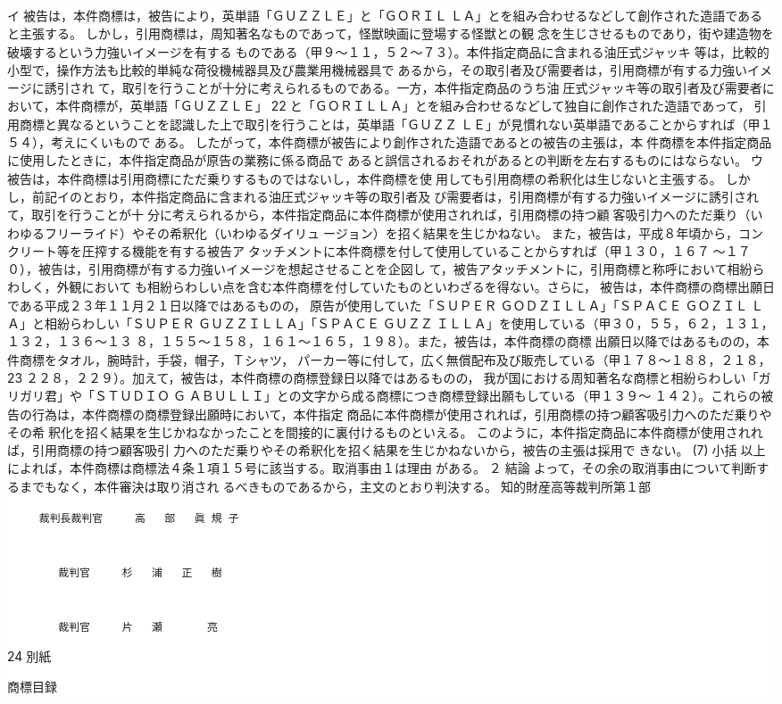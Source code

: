 イ 被告は，本件商標は，被告により，英単語「ＧＵＺＺＬＥ」と「ＧＯＲＩＬ
ＬＡ」とを組み合わせるなどして創作された造語であると主張する。 
しかし，引用商標は，周知著名なものであって，怪獣映画に登場する怪獣との観
念を生じさせるものであり，街や建造物を破壊するという力強いイメージを有する
ものである（甲９～１１，５２～７３）。本件指定商品に含まれる油圧式ジャッキ
等は，比較的小型で，操作方法も比較的単純な荷役機械器具及び農業用機械器具で
あるから，その取引者及び需要者は，引用商標が有する力強いイメージに誘引され
て，取引を行うことが十分に考えられるものである。一方，本件指定商品のうち油
圧式ジャッキ等の取引者及び需要者において，本件商標が，英単語「ＧＵＺＺＬＥ」
 22 
と「ＧＯＲＩＬＬＡ」とを組み合わせるなどして独自に創作された造語であって，
引用商標と異なるということを認識した上で取引を行うことは，英単語「ＧＵＺＺ
ＬＥ」が見慣れない英単語であることからすれば（甲１５４），考えにくいもので
ある。 
したがって，本件商標が被告により創作された造語であるとの被告の主張は，本
件商標を本件指定商品に使用したときに，本件指定商品が原告の業務に係る商品で
あると誤信されるおそれがあるとの判断を左右するものにはならない。 
ウ 被告は，本件商標は引用商標にただ乗りするものではないし，本件商標を使
用しても引用商標の希釈化は生じないと主張する。 
しかし，前記イのとおり，本件指定商品に含まれる油圧式ジャッキ等の取引者及
び需要者は，引用商標が有する力強いイメージに誘引されて，取引を行うことが十
分に考えられるから，本件指定商品に本件商標が使用されれば，引用商標の持つ顧
客吸引力へのただ乗り（いわゆるフリーライド）やその希釈化（いわゆるダイリュ
ージョン）を招く結果を生じかねない。 
また，被告は，平成８年頃から，コンクリート等を圧搾する機能を有する被告ア
タッチメントに本件商標を付して使用していることからすれば（甲１３０，１６７
～１７０），被告は，引用商標が有する力強いイメージを想起させることを企図し
て，被告アタッチメントに，引用商標と称呼において相紛らわしく，外観において
も相紛らわしい点を含む本件商標を付していたものといわざるを得ない。さらに，
被告は，本件商標の商標出願日である平成２３年１１月２１日以降ではあるものの，
原告が使用していた「ＳＵＰＥＲ ＧＯＤＺＩＬＬＡ」「ＳＰＡＣＥ ＧＯＺＩＬ
ＬＡ」と相紛らわしい「ＳＵＰＥＲ ＧＵＺＺＩＬＬＡ」「ＳＰＡＣＥ ＧＵＺＺ
ＩＬＬＡ」を使用している（甲３０，５５，６２，１３１，１３２，１３６～１３
８，１５５～１５８，１６１～１６５，１９８）。また，被告は，本件商標の商標
出願日以降ではあるものの，本件商標をタオル，腕時計，手袋，帽子，Ｔシャツ，
パーカー等に付して，広く無償配布及び販売している（甲１７８～１８８，２１８，
 23 
２２８，２２９）。加えて，被告は，本件商標の商標登録日以降ではあるものの，
我が国における周知著名な商標と相紛らわしい「ガリガリ君」や「ＳＴＵＤＩＯ Ｇ
ＡＢＵＬＬＩ」との文字から成る商標につき商標登録出願もしている（甲１３９～
１４２）。これらの被告の行為は，本件商標の商標登録出願時において，本件指定
商品に本件商標が使用されれば，引用商標の持つ顧客吸引力へのただ乗りやその希
釈化を招く結果を生じかねなかったことを間接的に裏付けるものといえる。 
このように，本件指定商品に本件商標が使用されれば，引用商標の持つ顧客吸引
力へのただ乗りやその希釈化を招く結果を生じかねないから，被告の主張は採用で
きない。 
(7) 小括 
以上によれば，本件商標は商標法４条１項１５号に該当する。取消事由１は理由
がある。 
２ 結論 
よって，その余の取消事由について判断するまでもなく，本件審決は取り消され
るべきものであるから，主文のとおり判決する。 
    知的財産高等裁判所第１部 
 
         裁判長裁判官     高   部   眞 規 子 
 
 
            裁判官     杉   浦   正   樹 
 
 
            裁判官     片   瀬       亮 
 24 
別紙 
 
商標目録 
 
 

                    